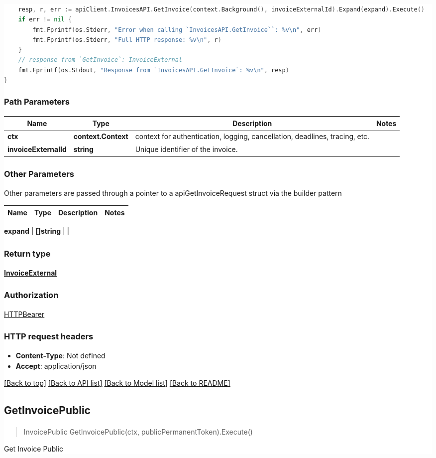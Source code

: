 ```go
    resp, r, err := apiClient.InvoicesAPI.GetInvoice(context.Background(), invoiceExternalId).Expand(expand).Execute()
    if err != nil {
        fmt.Fprintf(os.Stderr, "Error when calling `InvoicesAPI.GetInvoice``: %v\n", err)
        fmt.Fprintf(os.Stderr, "Full HTTP response: %v\n", r)
    }
    // response from `GetInvoice`: InvoiceExternal
    fmt.Fprintf(os.Stdout, "Response from `InvoicesAPI.GetInvoice`: %v\n", resp)
}
```

### Path Parameters


Name | Type | Description  | Notes
------------- | ------------- | ------------- | -------------
**ctx** | **context.Context** | context for authentication, logging, cancellation, deadlines, tracing, etc.
**invoiceExternalId** | **string** | Unique identifier of the invoice. | 

### Other Parameters

Other parameters are passed through a pointer to a apiGetInvoiceRequest struct via the builder pattern


Name | Type | Description  | Notes
------------- | ------------- | ------------- | -------------

 **expand** | **[]string** |  | 

### Return type

[**InvoiceExternal**](InvoiceExternal.md)

### Authorization

[HTTPBearer](../README.md#HTTPBearer)

### HTTP request headers

- **Content-Type**: Not defined
- **Accept**: application/json

[[Back to top]](#) [[Back to API list]](../README.md#documentation-for-api-endpoints)
[[Back to Model list]](../README.md#documentation-for-models)
[[Back to README]](../README.md)


## GetInvoicePublic

> InvoicePublic GetInvoicePublic(ctx, publicPermanentToken).Execute()

Get Invoice Public
